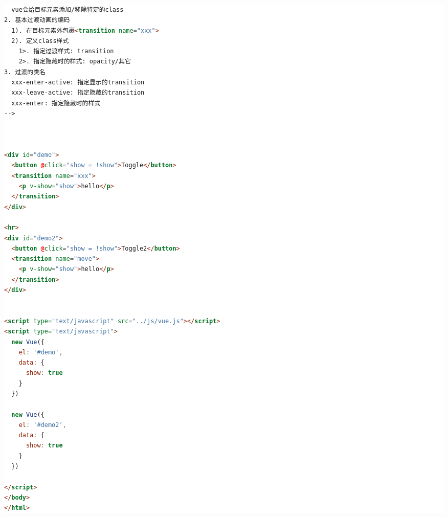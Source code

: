 ```html
  vue会给目标元素添加/移除特定的class
2. 基本过渡动画的编码
  1). 在目标元素外包裹<transition name="xxx">
  2). 定义class样式
    1>. 指定过渡样式: transition
    2>. 指定隐藏时的样式: opacity/其它
3. 过渡的类名
  xxx-enter-active: 指定显示的transition
  xxx-leave-active: 指定隐藏的transition
  xxx-enter: 指定隐藏时的样式
-->



<div id="demo">
  <button @click="show = !show">Toggle</button>
  <transition name="xxx">
    <p v-show="show">hello</p>
  </transition>
</div>

<hr>
<div id="demo2">
  <button @click="show = !show">Toggle2</button>
  <transition name="move">
    <p v-show="show">hello</p>
  </transition>
</div>


<script type="text/javascript" src="../js/vue.js"></script>
<script type="text/javascript">
  new Vue({
    el: '#demo',
    data: {
      show: true
    }
  })

  new Vue({
    el: '#demo2',
    data: {
      show: true
    }
  })

</script>
</body>
</html>
```

